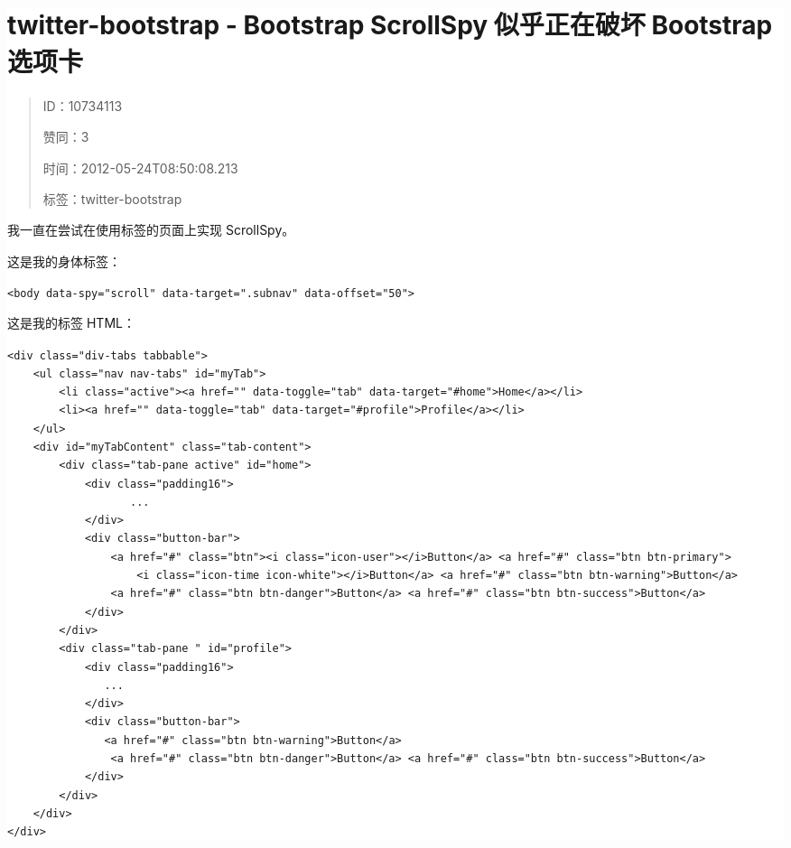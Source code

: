 # twitter-bootstrap - Bootstrap ScrollSpy 似乎正在破坏 Bootstrap 选项卡

> ID：10734113
> 
> 赞同：3
> 
> 时间：2012-05-24T08:50:08.213
> 
> 标签：twitter-bootstrap

我一直在尝试在使用标签的页面上实现 ScrollSpy。

这是我的身体标签：

```
<body data-spy="scroll" data-target=".subnav" data-offset="50"> 
```

这是我的标签 HTML：

```
<div class="div-tabs tabbable">
    <ul class="nav nav-tabs" id="myTab">
        <li class="active"><a href="" data-toggle="tab" data-target="#home">Home</a></li>
        <li><a href="" data-toggle="tab" data-target="#profile">Profile</a></li>
    </ul>
    <div id="myTabContent" class="tab-content">
        <div class="tab-pane active" id="home">
            <div class="padding16">
                   ...
            </div>
            <div class="button-bar">
                <a href="#" class="btn"><i class="icon-user"></i>Button</a> <a href="#" class="btn btn-primary">
                    <i class="icon-time icon-white"></i>Button</a> <a href="#" class="btn btn-warning">Button</a>
                <a href="#" class="btn btn-danger">Button</a> <a href="#" class="btn btn-success">Button</a>
            </div>
        </div>
        <div class="tab-pane " id="profile">
            <div class="padding16">
               ...
            </div>
            <div class="button-bar">
               <a href="#" class="btn btn-warning">Button</a>
                <a href="#" class="btn btn-danger">Button</a> <a href="#" class="btn btn-success">Button</a>
            </div>
        </div>
    </div>
</div> 
```
